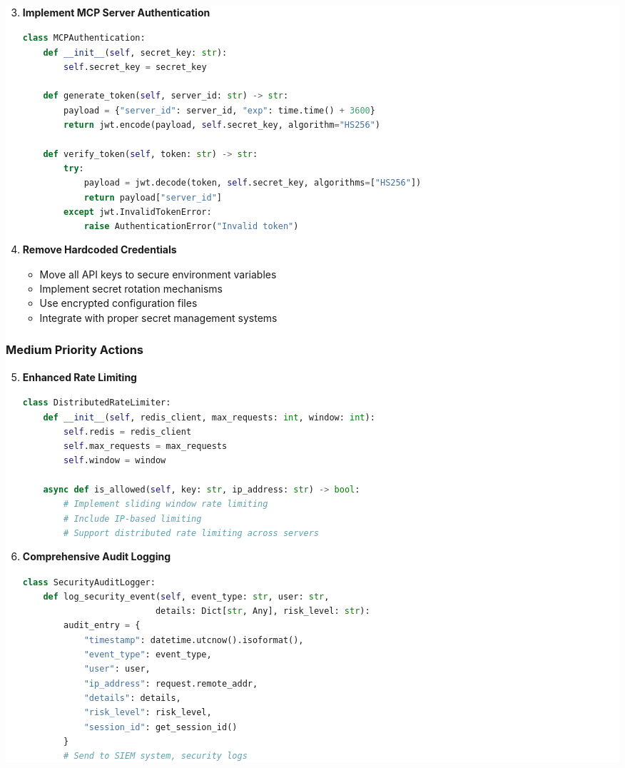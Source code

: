 3. **Implement MCP Server Authentication**
   ```python
   class MCPAuthentication:
       def __init__(self, secret_key: str):
           self.secret_key = secret_key
       
       def generate_token(self, server_id: str) -> str:
           payload = {"server_id": server_id, "exp": time.time() + 3600}
           return jwt.encode(payload, self.secret_key, algorithm="HS256")
       
       def verify_token(self, token: str) -> str:
           try:
               payload = jwt.decode(token, self.secret_key, algorithms=["HS256"])
               return payload["server_id"]
           except jwt.InvalidTokenError:
               raise AuthenticationError("Invalid token")
   ```

4. **Remove Hardcoded Credentials**
   - Move all API keys to secure environment variables
   - Implement secret rotation mechanisms
   - Use encrypted configuration files
   - Integrate with proper secret management systems

### Medium Priority Actions

5. **Enhanced Rate Limiting**
   ```python
   class DistributedRateLimiter:
       def __init__(self, redis_client, max_requests: int, window: int):
           self.redis = redis_client
           self.max_requests = max_requests
           self.window = window
       
       async def is_allowed(self, key: str, ip_address: str) -> bool:
           # Implement sliding window rate limiting
           # Include IP-based limiting
           # Support distributed rate limiting across servers
   ```

6. **Comprehensive Audit Logging**
   ```python
   class SecurityAuditLogger:
       def log_security_event(self, event_type: str, user: str, 
                             details: Dict[str, Any], risk_level: str):
           audit_entry = {
               "timestamp": datetime.utcnow().isoformat(),
               "event_type": event_type,
               "user": user,
               "ip_address": request.remote_addr,
               "details": details,
               "risk_level": risk_level,
               "session_id": get_session_id()
           }
           # Send to SIEM system, security logs
   ```
